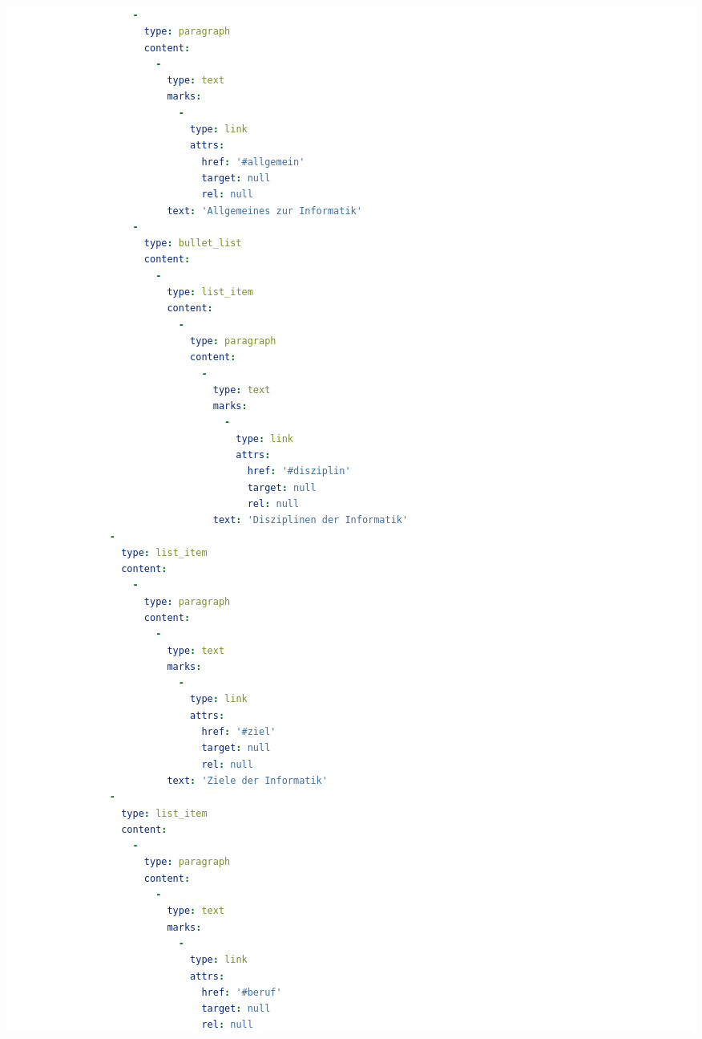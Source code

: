 ```yaml
                      -
                        type: paragraph
                        content:
                          -
                            type: text
                            marks:
                              -
                                type: link
                                attrs:
                                  href: '#allgemein'
                                  target: null
                                  rel: null
                            text: 'Allgemeines zur Informatik'
                      -
                        type: bullet_list
                        content:
                          -
                            type: list_item
                            content:
                              -
                                type: paragraph
                                content:
                                  -
                                    type: text
                                    marks:
                                      -
                                        type: link
                                        attrs:
                                          href: '#disziplin'
                                          target: null
                                          rel: null
                                    text: 'Disziplinen der Informatik'
                  -
                    type: list_item
                    content:
                      -
                        type: paragraph
                        content:
                          -
                            type: text
                            marks:
                              -
                                type: link
                                attrs:
                                  href: '#ziel'
                                  target: null
                                  rel: null
                            text: 'Ziele der Informatik'
                  -
                    type: list_item
                    content:
                      -
                        type: paragraph
                        content:
                          -
                            type: text
                            marks:
                              -
                                type: link
                                attrs:
                                  href: '#beruf'
                                  target: null
                                  rel: null
```